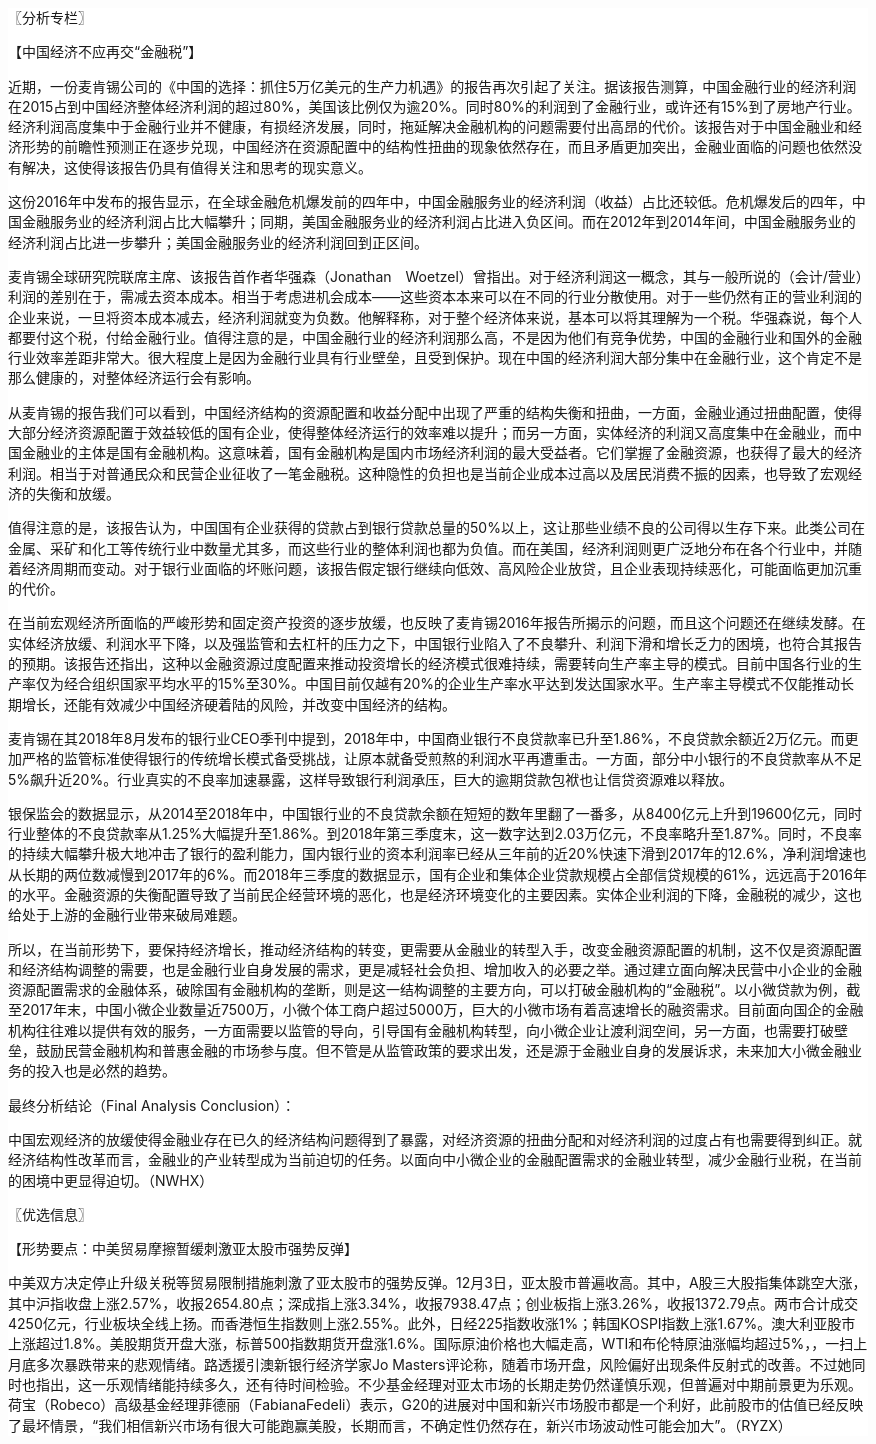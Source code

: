 〖分析专栏〗

【中国经济不应再交“金融税”】


近期，一份麦肯锡公司的《中国的选择：抓住5万亿美元的生产力机遇》的报告再次引起了关注。据该报告测算，中国金融行业的经济利润在2015占到中国经济整体经济利润的超过80%，美国该比例仅为逾20%。同时80%的利润到了金融行业，或许还有15%到了房地产行业。经济利润高度集中于金融行业并不健康，有损经济发展，同时，拖延解决金融机构的问题需要付出高昂的代价。该报告对于中国金融业和经济形势的前瞻性预测正在逐步兑现，中国经济在资源配置中的结构性扭曲的现象依然存在，而且矛盾更加突出，金融业面临的问题也依然没有解决，这使得该报告仍具有值得关注和思考的现实意义。


这份2016年中发布的报告显示，在全球金融危机爆发前的四年中，中国金融服务业的经济利润（收益）占比还较低。危机爆发后的四年，中国金融服务业的经济利润占比大幅攀升；同期，美国金融服务业的经济利润占比进入负区间。而在2012年到2014年间，中国金融服务业的经济利润占比进一步攀升；美国金融服务业的经济利润回到正区间。


麦肯锡全球研究院联席主席、该报告首作者华强森（Jonathan　Woetzel）曾指出。对于经济利润这一概念，其与一般所说的（会计/营业）利润的差别在于，需减去资本成本。相当于考虑进机会成本——这些资本本来可以在不同的行业分散使用。对于一些仍然有正的营业利润的企业来说，一旦将资本成本减去，经济利润就变为负数。他解释称，对于整个经济体来说，基本可以将其理解为一个税。华强森说，每个人都要付这个税，付给金融行业。值得注意的是，中国金融行业的经济利润那么高，不是因为他们有竞争优势，中国的金融行业和国外的金融行业效率差距非常大。很大程度上是因为金融行业具有行业壁垒，且受到保护。现在中国的经济利润大部分集中在金融行业，这个肯定不是那么健康的，对整体经济运行会有影响。


从麦肯锡的报告我们可以看到，中国经济结构的资源配置和收益分配中出现了严重的结构失衡和扭曲，一方面，金融业通过扭曲配置，使得大部分经济资源配置于效益较低的国有企业，使得整体经济运行的效率难以提升；而另一方面，实体经济的利润又高度集中在金融业，而中国金融业的主体是国有金融机构。这意味着，国有金融机构是国内市场经济利润的最大受益者。它们掌握了金融资源，也获得了最大的经济利润。相当于对普通民众和民营企业征收了一笔金融税。这种隐性的负担也是当前企业成本过高以及居民消费不振的因素，也导致了宏观经济的失衡和放缓。


值得注意的是，该报告认为，中国国有企业获得的贷款占到银行贷款总量的50%以上，这让那些业绩不良的公司得以生存下来。此类公司在金属、采矿和化工等传统行业中数量尤其多，而这些行业的整体利润也都为负值。而在美国，经济利润则更广泛地分布在各个行业中，并随着经济周期而变动。对于银行业面临的坏账问题，该报告假定银行继续向低效、高风险企业放贷，且企业表现持续恶化，可能面临更加沉重的代价。


在当前宏观经济所面临的严峻形势和固定资产投资的逐步放缓，也反映了麦肯锡2016年报告所揭示的问题，而且这个问题还在继续发酵。在实体经济放缓、利润水平下降，以及强监管和去杠杆的压力之下，中国银行业陷入了不良攀升、利润下滑和增长乏力的困境，也符合其报告的预期。该报告还指出，这种以金融资源过度配置来推动投资增长的经济模式很难持续，需要转向生产率主导的模式。目前中国各行业的生产率仅为经合组织国家平均水平的15%至30%。中国目前仅越有20%的企业生产率水平达到发达国家水平。生产率主导模式不仅能推动长期增长，还能有效减少中国经济硬着陆的风险，并改变中国经济的结构。


麦肯锡在其2018年8月发布的银行业CEO季刊中提到，2018年中，中国商业银行不良贷款率已升至1.86%，不良贷款余额近2万亿元。而更加严格的监管标准使得银行的传统增长模式备受挑战，让原本就备受煎熬的利润水平再遭重击。一方面，部分中小银行的不良贷款率从不足5%飙升近20%。行业真实的不良率加速暴露，这样导致银行利润承压，巨大的逾期贷款包袱也让信贷资源难以释放。


银保监会的数据显示，从2014至2018年中，中国银行业的不良贷款余额在短短的数年里翻了一番多，从8400亿元上升到19600亿元，同时行业整体的不良贷款率从1.25%大幅提升至1.86%。到2018年第三季度末，这一数字达到2.03万亿元，不良率略升至1.87%。同时，不良率的持续大幅攀升极大地冲击了银行的盈利能力，国内银行业的资本利润率已经从三年前的近20%快速下滑到2017年的12.6%，净利润增速也从长期的两位数减慢到2017年的6%。而2018年三季度的数据显示，国有企业和集体企业贷款规模占全部信贷规模的61%，远远高于2016年的水平。金融资源的失衡配置导致了当前民企经营环境的恶化，也是经济环境变化的主要因素。实体企业利润的下降，金融税的减少，这也给处于上游的金融行业带来破局难题。


所以，在当前形势下，要保持经济增长，推动经济结构的转变，更需要从金融业的转型入手，改变金融资源配置的机制，这不仅是资源配置和经济结构调整的需要，也是金融行业自身发展的需求，更是减轻社会负担、增加收入的必要之举。通过建立面向解决民营中小企业的金融资源配置需求的金融体系，破除国有金融机构的垄断，则是这一结构调整的主要方向，可以打破金融机构的“金融税”。以小微贷款为例，截至2017年末，中国小微企业数量近7500万，小微个体工商户超过5000万，巨大的小微市场有着高速增长的融资需求。目前面向国企的金融机构往往难以提供有效的服务，一方面需要以监管的导向，引导国有金融机构转型，向小微企业让渡利润空间，另一方面，也需要打破壁垒，鼓励民营金融机构和普惠金融的市场参与度。但不管是从监管政策的要求出发，还是源于金融业自身的发展诉求，未来加大小微金融业务的投入也是必然的趋势。


最终分析结论（Final Analysis Conclusion）：


中国宏观经济的放缓使得金融业存在已久的经济结构问题得到了暴露，对经济资源的扭曲分配和对经济利润的过度占有也需要得到纠正。就经济结构性改革而言，金融业的产业转型成为当前迫切的任务。以面向中小微企业的金融配置需求的金融业转型，减少金融行业税，在当前的困境中更显得迫切。（NWHX）

〖优选信息〗

【形势要点：中美贸易摩擦暂缓刺激亚太股市强势反弹】


中美双方决定停止升级关税等贸易限制措施刺激了亚太股市的强势反弹。12月3日，亚太股市普遍收高。其中，A股三大股指集体跳空大涨，其中沪指收盘上涨2.57%，收报2654.80点；深成指上涨3.34%，收报7938.47点；创业板指上涨3.26%，收报1372.79点。两市合计成交4250亿元，行业板块全线上扬。而香港恒生指数则上涨2.55%。此外，日经225指数收涨1%；韩国KOSPI指数上涨1.67%。澳大利亚股市上涨超过1.8%。美股期货开盘大涨，标普500指数期货开盘涨1.6%。国际原油价格也大幅走高，WTI和布伦特原油涨幅均超过5%，，一扫上月底多次暴跌带来的悲观情绪。路透援引澳新银行经济学家Jo Masters评论称，随着市场开盘，风险偏好出现条件反射式的改善。不过她同时也指出，这一乐观情绪能持续多久，还有待时间检验。不少基金经理对亚太市场的长期走势仍然谨慎乐观，但普遍对中期前景更为乐观。荷宝（Robeco）高级基金经理菲德丽（FabianaFedeli）表示，G20的进展对中国和新兴市场股市都是一个利好，此前股市的估值已经反映了最坏情景，“我们相信新兴市场有很大可能跑赢美股，长期而言，不确定性仍然存在，新兴市场波动性可能会加大”。（RYZX）
